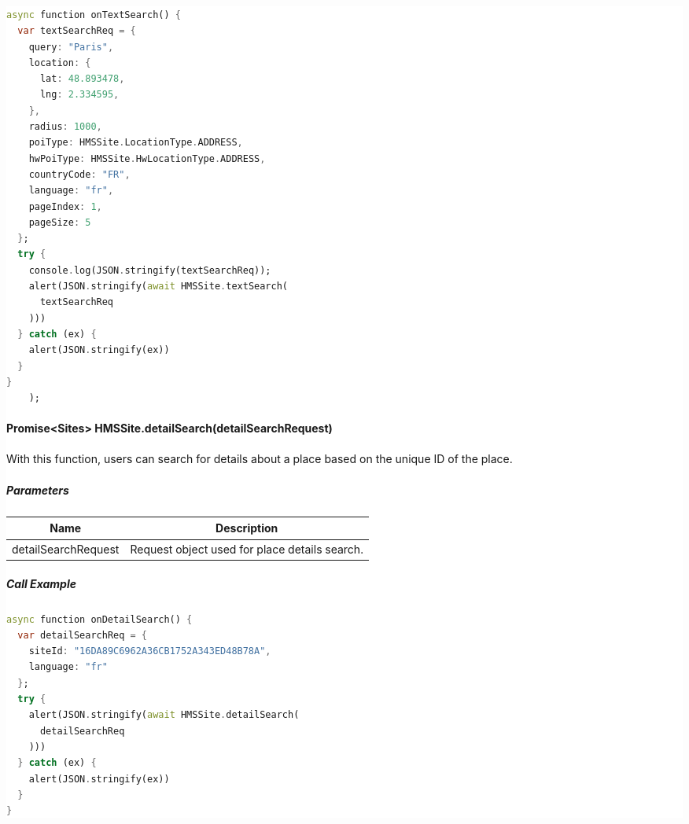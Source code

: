 ```dart
async function onTextSearch() {
  var textSearchReq = {
    query: "Paris",
    location: {
      lat: 48.893478,
      lng: 2.334595,
    },
    radius: 1000,
    poiType: HMSSite.LocationType.ADDRESS,
    hwPoiType: HMSSite.HwLocationType.ADDRESS,
    countryCode: "FR",
    language: "fr",
    pageIndex: 1,
    pageSize: 5
  };
  try {
    console.log(JSON.stringify(textSearchReq));
    alert(JSON.stringify(await HMSSite.textSearch(
      textSearchReq
    )))
  } catch (ex) {
    alert(JSON.stringify(ex))
  }
}
    );
```

#### Promise\<Sites\> HMSSite.detailSearch(detailSearchRequest)

With this function, users can search for details about a place based on the unique ID of the place.

##### Parameters

| Name                | Description                                   |
| ------------------- | --------------------------------------------- |
| detailSearchRequest | Request object used for place details search. |

##### Call Example

```dart
async function onDetailSearch() {
  var detailSearchReq = {
    siteId: "16DA89C6962A36CB1752A343ED48B78A",
    language: "fr"
  };
  try {
    alert(JSON.stringify(await HMSSite.detailSearch(
      detailSearchReq
    )))
  } catch (ex) {
    alert(JSON.stringify(ex))
  }
}
```
